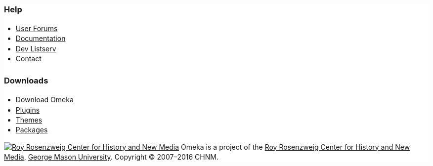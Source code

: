 </div>

<div class="section">

### Help

-   [User Forums](../../forums/topic/mysqli-stmt.bind-result.html)
-   [Documentation](http://omeka.org/codex/)
-   [Dev Listserv](http://groups.google.com/group/omeka-dev)
-   [Contact](http://omeka.org/contact/)

</div>

<div class="section">

### Downloads

-   [Download Omeka](../../download.1.html)
-   [Plugins](../../plugins.html)
-   [Themes](../../download/themes/index.html)
-   [Packages](../../index.html%3Fp=222.html)

</div>

</div>

<div id="chnm-meta">

<span id="chnm-logo">[![Roy Rosenzweig Center for History and New
Media](http://omeka.org/ui/i/rrchnm-logo-regular.gif)](http://chnm.gmu.edu)</span>
Omeka is a project of the [Roy Rosenzweig Center for History and New
Media](http://chnm.gmu.edu), [George Mason
University](http://www.gmu.edu). Copyright © 2007–2016 CHNM.

</div>

</div>

</div>

</div>
